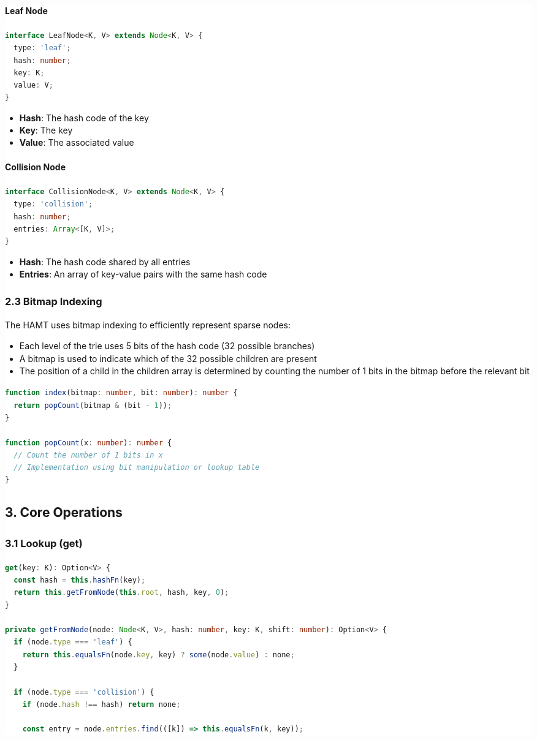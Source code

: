 #### Leaf Node

```typescript
interface LeafNode<K, V> extends Node<K, V> {
  type: 'leaf';
  hash: number;
  key: K;
  value: V;
}
```

- **Hash**: The hash code of the key
- **Key**: The key
- **Value**: The associated value

#### Collision Node

```typescript
interface CollisionNode<K, V> extends Node<K, V> {
  type: 'collision';
  hash: number;
  entries: Array<[K, V]>;
}
```

- **Hash**: The hash code shared by all entries
- **Entries**: An array of key-value pairs with the same hash code

### 2.3 Bitmap Indexing

The HAMT uses bitmap indexing to efficiently represent sparse nodes:

- Each level of the trie uses 5 bits of the hash code (32 possible branches)
- A bitmap is used to indicate which of the 32 possible children are present
- The position of a child in the children array is determined by counting the number of 1 bits in the bitmap before the relevant bit

```typescript
function index(bitmap: number, bit: number): number {
  return popCount(bitmap & (bit - 1));
}

function popCount(x: number): number {
  // Count the number of 1 bits in x
  // Implementation using bit manipulation or lookup table
}
```

## 3. Core Operations

### 3.1 Lookup (get)

```typescript
get(key: K): Option<V> {
  const hash = this.hashFn(key);
  return this.getFromNode(this.root, hash, key, 0);
}

private getFromNode(node: Node<K, V>, hash: number, key: K, shift: number): Option<V> {
  if (node.type === 'leaf') {
    return this.equalsFn(node.key, key) ? some(node.value) : none;
  }
  
  if (node.type === 'collision') {
    if (node.hash !== hash) return none;
    
    const entry = node.entries.find(([k]) => this.equalsFn(k, key));
```